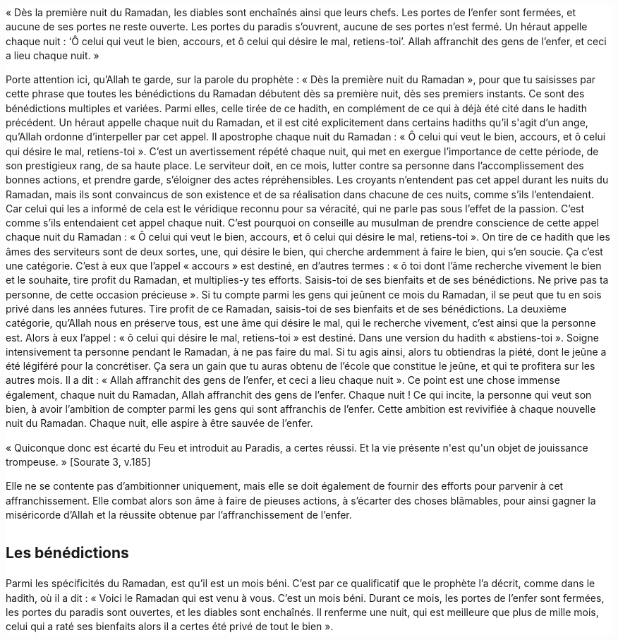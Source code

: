 « Dès la première nuit du Ramadan, les diables sont enchaînés ainsi que leurs chefs. Les portes de l’enfer sont fermées, et aucune de ses portes ne reste ouverte. Les portes du paradis s’ouvrent, aucune de ses portes n’est fermé. Un héraut appelle chaque nuit : ‘Ô celui qui veut le bien, accours, et ô celui qui désire le mal, retiens-toi’. Allah affranchit des gens de l’enfer, et ceci a lieu chaque nuit. »

Porte attention ici, qu’Allah te garde, sur la parole du prophète : « Dès la première nuit du Ramadan », pour que tu saisisses par cette phrase que toutes les bénédictions du Ramadan débutent dès sa première nuit, dès ses premiers instants. Ce sont des bénédictions multiples et variées. Parmi elles, celle tirée de ce hadith, en complément de ce qui à déjà été cité dans le hadith précédent. Un héraut appelle chaque nuit du Ramadan, et il est cité explicitement dans certains hadiths qu’il s'agit d’un ange, qu’Allah ordonne d’interpeller par cet appel. Il apostrophe chaque nuit du Ramadan : « Ô celui qui veut le bien, accours, et ô celui qui désire le mal, retiens-toi ». C’est un avertissement répété chaque nuit, qui met en exergue l’importance de cette période, de son prestigieux rang, de sa haute place. Le serviteur doit, en ce mois, lutter contre sa personne dans l’accomplissement des bonnes actions, et prendre garde, s’éloigner des actes répréhensibles. Les croyants n’entendent pas cet appel durant les nuits du Ramadan, mais ils sont convaincus de son existence et de sa réalisation dans chacune de ces nuits, comme s’ils l’entendaient. Car celui qui les a informé de cela est le véridique reconnu pour sa véracité, qui ne parle pas sous l’effet de la passion. C’est comme s’ils entendaient cet appel chaque nuit. C’est pourquoi on conseille au musulman de prendre conscience de cette appel chaque nuit du Ramadan : « Ô celui qui veut le bien, accours, et ô celui qui désire le mal, retiens-toi ». On tire de ce hadith que les âmes des serviteurs sont de deux sortes, une, qui désire le bien, qui cherche ardemment à faire le bien, qui s’en soucie. Ça c’est une catégorie. C’est à eux que l’appel « accours » est destiné, en d’autres termes : « ô toi dont l’âme recherche vivement le bien et le souhaite, tire profit du Ramadan, et multiplies-y tes efforts. Saisis-toi de ses bienfaits et de ses bénédictions. Ne prive pas ta personne, de cette occasion précieuse ». Si tu compte parmi les gens qui jeûnent ce mois du Ramadan, il se peut que tu en sois privé dans les années futures. Tire profit de ce Ramadan, saisis-toi de ses bienfaits et de ses bénédictions. La deuxième catégorie, qu’Allah nous en préserve tous, est une âme qui désire le mal, qui le recherche vivement, c’est ainsi que la personne est. Alors à eux l’appel : « ô celui qui désire le mal, retiens-toi » est destiné. Dans une version du hadith « abstiens-toi ». Soigne intensivement ta personne pendant le Ramadan, à ne pas faire du mal. Si tu agis ainsi, alors tu obtiendras la piété, dont le jeûne a été légiféré pour la concrétiser. Ça sera un gain que tu auras obtenu de l’école que constitue le jeûne, et qui te profitera sur les autres mois. Il a dit : « Allah affranchit des gens de l’enfer, et ceci a lieu chaque nuit ». Ce point est une chose immense également, chaque nuit du Ramadan, Allah affranchit des gens de l’enfer. Chaque nuit ! Ce qui incite, la personne qui veut son bien, à avoir l’ambition de compter parmi les gens qui sont affranchis de l’enfer. Cette ambition est revivifiée à chaque nouvelle nuit du Ramadan. Chaque nuit, elle aspire à être sauvée de l’enfer.

« Quiconque donc est écarté du Feu et introduit au Paradis, a certes réussi. Et la vie présente n'est qu'un objet de jouissance trompeuse. » [Sourate 3, v.185]

Elle ne se contente pas d’ambitionner uniquement, mais elle se doit également de fournir des efforts pour parvenir à cet affranchissement. Elle combat alors son âme à faire de pieuses actions, à s’écarter des choses blâmables, pour ainsi gagner la miséricorde d’Allah et la réussite obtenue par l’affranchissement de l’enfer.

## Les bénédictions
Parmi les spécificités du Ramadan, est qu’il est un mois béni. C’est par ce qualificatif que le prophète l’a décrit, comme dans le hadith, où il a dit : « Voici le Ramadan qui est venu à vous. C’est un mois béni. Durant ce mois, les portes de l’enfer sont fermées, les portes du paradis sont ouvertes, et les diables sont enchaînés. Il renferme une nuit, qui est meilleure que plus de mille mois, celui qui a raté ses bienfaits alors il a certes été privé de tout le bien ».
